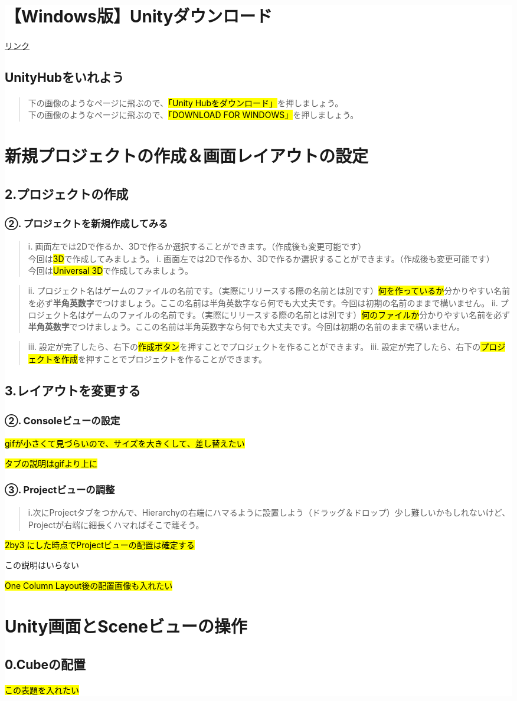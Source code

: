 
# 【Windows版】Unityダウンロード
[リンク](https://text.geek-salon-products.com/article/show?course_id=3&article_id=356)
## UnityHubをいれよう

>下の画像のようなページに飛ぶので、<mark>「Unity Hubをダウンロード」</mark>を押しましょう。	
>下の画像のようなページに飛ぶので、<mark>「DOWNLOAD FOR WINDOWS」</mark>を押しましょう。	


# 新規プロジェクトの作成＆画面レイアウトの設定

##  2.プロジェクトの作成
### ②. プロジェクトを新規作成してみる

>ⅰ. 画面左では2Dで作るか、3Dで作るか選択することができます。（作成後も変更可能です）  
	今回は<mark>3D</mark>で作成してみましょう。
ⅰ. 画面左では2Dで作るか、3Dで作るか選択することができます。（作成後も変更可能です）  
	今回は<mark>Universal 3D</mark>で作成してみましょう。


> ⅱ. プロジェクト名はゲームのファイルの名前です。（実際にリリースする際の名前とは別です）<mark>何を作っているか</mark>分かりやすい名前を必ず**半角英数字**でつけましょう。ここの名前は半角英数字なら何でも大丈夫です。今回は初期の名前のままで構いません。
   ⅱ. プロジェクト名はゲームのファイルの名前です。（実際にリリースする際の名前とは別です）<mark>何のファイルか</mark>分かりやすい名前を必ず**半角英数字**でつけましょう。ここの名前は半角英数字なら何でも大丈夫です。今回は初期の名前のままで構いません。

>  ⅲ. 設定が完了したら、右下の<mark>作成ボタン</mark>を押すことでプロジェクトを作ることができます。
>   ⅲ. 設定が完了したら、右下の<mark>プロジェクトを作成</mark>を押すことでプロジェクトを作ることができます。


## 3.レイアウトを変更する

### ②. Consoleビューの設定
<mark>gifが小さくて見づらいので、サイズを大きくして、差し替えたい</mark>

<mark>タブの説明はgifより上に</mark>

### ③. Projectビューの調整
> ⅰ.次にProjectタブをつかんで、Hierarchyの右端にハマるように設置しよう（ドラッグ＆ドロップ）少し難しいかもしれないけど、Projectが右端に細長くハマればそこで離そう。

<mark>2by3 にした時点でProjectビューの配置は確定する</mark>

この説明はいらない

<mark>One Column Layout後の配置画像も入れたい</mark>


# Unity画面とSceneビューの操作

## 0.Cubeの配置
<mark>この表題を入れたい</mark>
